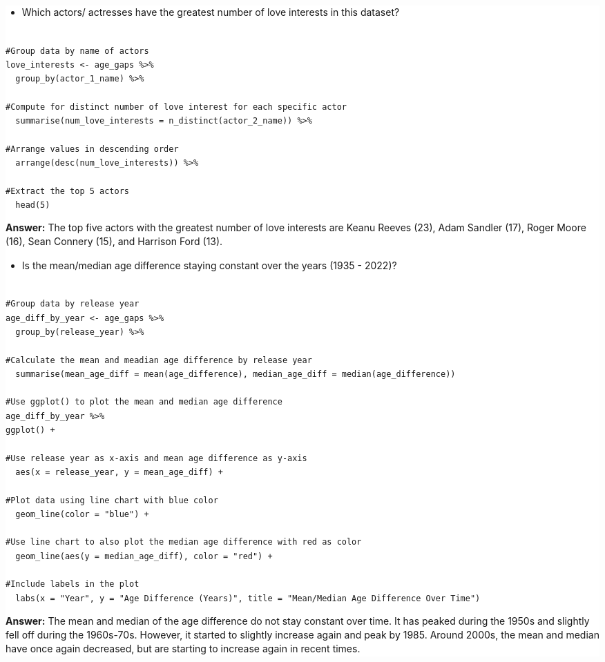 -   Which actors/ actresses have the greatest number of love interests in this dataset?

```{r}

#Group data by name of actors
love_interests <- age_gaps %>%
  group_by(actor_1_name) %>%
  
#Compute for distinct number of love interest for each specific actor
  summarise(num_love_interests = n_distinct(actor_2_name)) %>%
  
#Arrange values in descending order
  arrange(desc(num_love_interests)) %>% 
  
#Extract the top 5 actors
  head(5)
```

**Answer:** The top five actors with the greatest number of love interests are Keanu Reeves (23), Adam Sandler (17), Roger Moore (16), Sean Connery (15), and Harrison Ford (13).

-   Is the mean/median age difference staying constant over the years (1935 - 2022)?

```{r}

#Group data by release year
age_diff_by_year <- age_gaps %>%
  group_by(release_year) %>%
  
#Calculate the mean and meadian age difference by release year
  summarise(mean_age_diff = mean(age_difference), median_age_diff = median(age_difference))

#Use ggplot() to plot the mean and median age difference
age_diff_by_year %>% 
ggplot() +

#Use release year as x-axis and mean age difference as y-axis
  aes(x = release_year, y = mean_age_diff) +
  
#Plot data using line chart with blue color
  geom_line(color = "blue") +
  
#Use line chart to also plot the median age difference with red as color
  geom_line(aes(y = median_age_diff), color = "red") +
  
#Include labels in the plot
  labs(x = "Year", y = "Age Difference (Years)", title = "Mean/Median Age Difference Over Time")

```

**Answer:** The mean and median of the age difference do not stay constant over time. It has peaked during the 1950s and slightly fell off during the 1960s-70s. However, it started to slightly increase again and peak by 1985. Around 2000s, the mean and median have once again decreased, but are starting to increase again in recent times.
